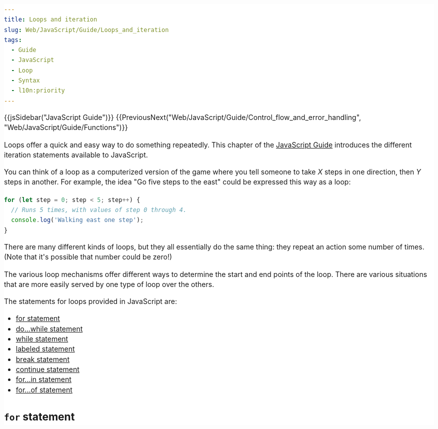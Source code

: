 ```yaml
---
title: Loops and iteration
slug: Web/JavaScript/Guide/Loops_and_iteration
tags:
  - Guide
  - JavaScript
  - Loop
  - Syntax
  - l10n:priority
---
```

{{jsSidebar("JavaScript Guide")}}
{{PreviousNext("Web/JavaScript/Guide/Control_flow_and_error_handling",
  "Web/JavaScript/Guide/Functions")}}

<p class="summary">
  Loops offer a quick and easy way to do something repeatedly. This chapter of
  the <a href="/en-US/docs/Web/JavaScript/Guide">JavaScript Guide</a> introduces
  the different iteration statements available to JavaScript.
</p>

You can think of a loop as a computerized version of the game where you tell
someone to take *X* steps in one direction, then *Y* steps in another. For
example, the idea "Go five steps to the east" could be expressed this way as a
loop:

```js
for (let step = 0; step < 5; step++) {
  // Runs 5 times, with values of step 0 through 4.
  console.log('Walking east one step');
}
```

There are many different kinds of loops, but they all essentially do the same
thing: they repeat an action some number of times. (Note that it's possible that
number could be zero!)

The various loop mechanisms offer different ways to determine the start and end
points of the loop. There are various situations that are more easily served by
one type of loop over the others.

The statements for loops provided in JavaScript are:

*   [for statement](#for_statement)
*   [do...while statement](#do...while_statement)
*   [while statement](#while_statement)
*   [labeled statement](#labeled_statement)
*   [break statement](#break_statement)
*   [continue statement](#continue_statement)
*   [for...in statement](#for...in_statement)
*   [for...of statement](#for...of_statement)

## `for` statement
